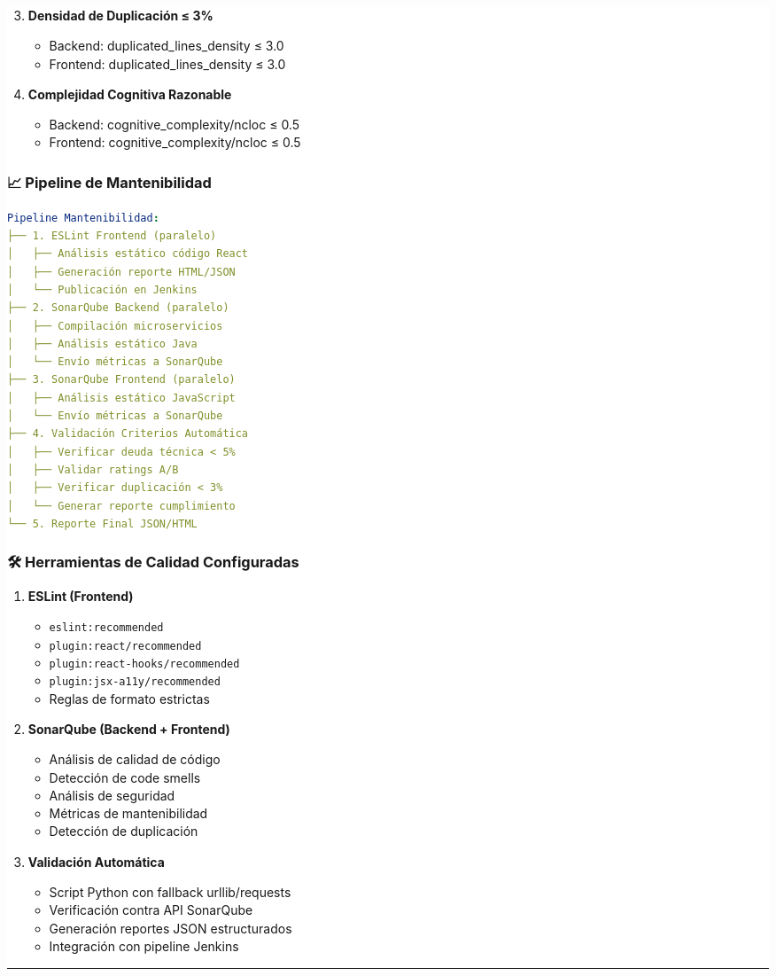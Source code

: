 3. **Densidad de Duplicación ≤ 3%**
   - Backend: duplicated_lines_density ≤ 3.0
   - Frontend: duplicated_lines_density ≤ 3.0

4. **Complejidad Cognitiva Razonable**
   - Backend: cognitive_complexity/ncloc ≤ 0.5
   - Frontend: cognitive_complexity/ncloc ≤ 0.5

### 📈 Pipeline de Mantenibilidad

```yaml
Pipeline Mantenibilidad:
├── 1. ESLint Frontend (paralelo)
│   ├── Análisis estático código React
│   ├── Generación reporte HTML/JSON
│   └── Publicación en Jenkins
├── 2. SonarQube Backend (paralelo)
│   ├── Compilación microservicios
│   ├── Análisis estático Java
│   └── Envío métricas a SonarQube
├── 3. SonarQube Frontend (paralelo)
│   ├── Análisis estático JavaScript
│   └── Envío métricas a SonarQube
├── 4. Validación Criterios Automática
│   ├── Verificar deuda técnica < 5%
│   ├── Validar ratings A/B
│   ├── Verificar duplicación < 3%
│   └── Generar reporte cumplimiento
└── 5. Reporte Final JSON/HTML
```

### 🛠️ Herramientas de Calidad Configuradas

1. **ESLint (Frontend)**
   - `eslint:recommended`
   - `plugin:react/recommended`
   - `plugin:react-hooks/recommended`
   - `plugin:jsx-a11y/recommended`
   - Reglas de formato estrictas

2. **SonarQube (Backend + Frontend)**
   - Análisis de calidad de código
   - Detección de code smells
   - Análisis de seguridad
   - Métricas de mantenibilidad
   - Detección de duplicación

3. **Validación Automática**
   - Script Python con fallback urllib/requests
   - Verificación contra API SonarQube
   - Generación reportes JSON estructurados
   - Integración con pipeline Jenkins

---
